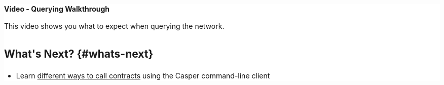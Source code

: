 **Video - Querying Walkthrough**

This video shows you what to expect when querying the network.

<p align="center">
<iframe width="400" height="225" src="https://www.youtube.com/embed?v=sUg0nh3K3iQ&list=PL8oWxbJ-csEqi5FP87EJZViE2aLz6X1Mj&index=9" frameborder="0" allow="accelerometer; clipboard-write; encrypted-media; gyroscope; picture-in-picture" allowfullscreen></iframe>
</p>


## What's Next? {#whats-next}

- Learn [different ways to call contracts](calling-contracts.md) using the Casper command-line client
